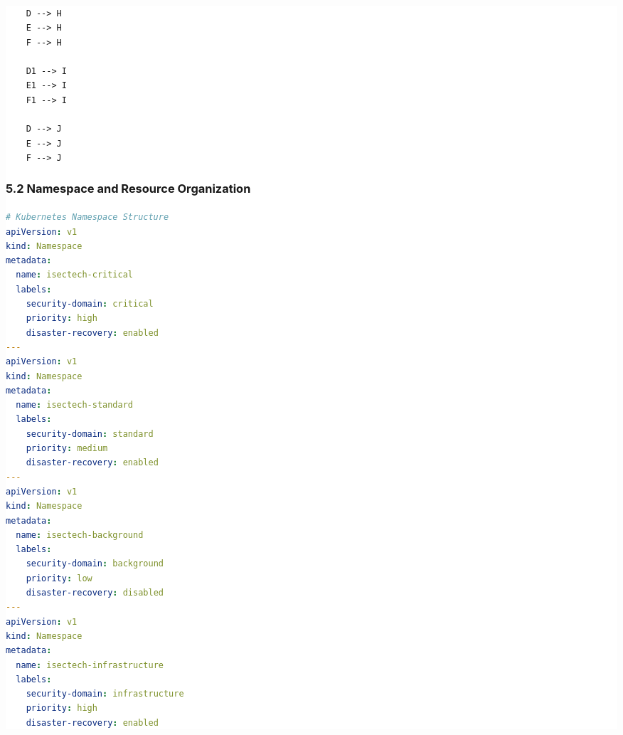 ```mermaid
    D --> H
    E --> H
    F --> H

    D1 --> I
    E1 --> I
    F1 --> I

    D --> J
    E --> J
    F --> J
```

### 5.2 Namespace and Resource Organization

```yaml
# Kubernetes Namespace Structure
apiVersion: v1
kind: Namespace
metadata:
  name: isectech-critical
  labels:
    security-domain: critical
    priority: high
    disaster-recovery: enabled
---
apiVersion: v1
kind: Namespace
metadata:
  name: isectech-standard
  labels:
    security-domain: standard
    priority: medium
    disaster-recovery: enabled
---
apiVersion: v1
kind: Namespace
metadata:
  name: isectech-background
  labels:
    security-domain: background
    priority: low
    disaster-recovery: disabled
---
apiVersion: v1
kind: Namespace
metadata:
  name: isectech-infrastructure
  labels:
    security-domain: infrastructure
    priority: high
    disaster-recovery: enabled
```
